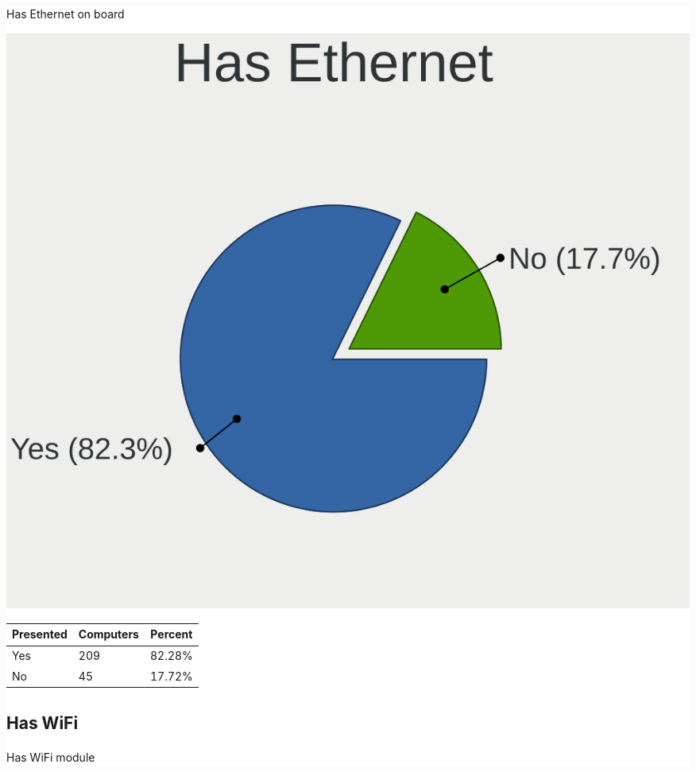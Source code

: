 Has Ethernet on board

![Has Ethernet](./All/images/pie_chart/node_has_ethernet.svg)


| Presented | Computers | Percent |
|-----------|-----------|---------|
| Yes       | 209       | 82.28%  |
| No        | 45        | 17.72%  |

Has WiFi
--------

Has WiFi module
